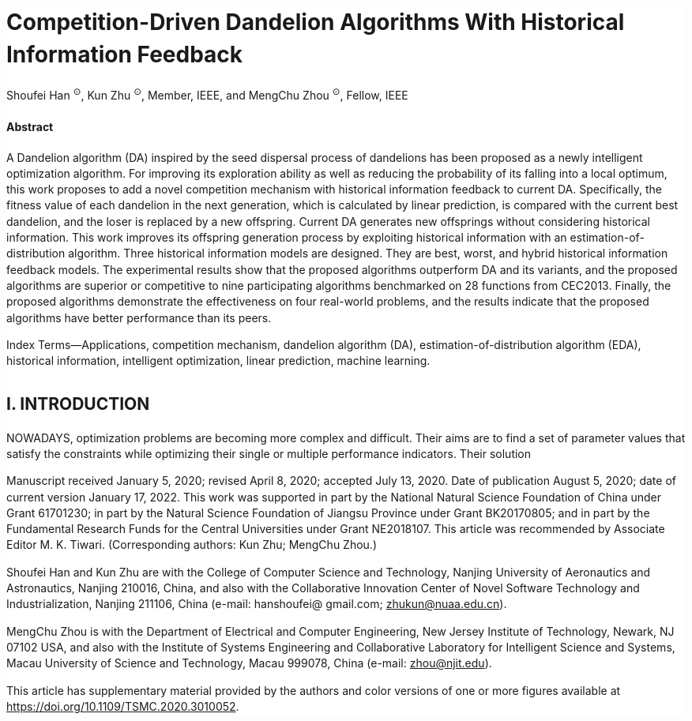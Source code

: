 # Competition-Driven Dandelion Algorithms With Historical Information Feedback 

Shoufei Han ${ }^{\odot}$, Kun Zhu ${ }^{\odot}$, Member, IEEE, and MengChu Zhou ${ }^{\odot}$, Fellow, IEEE


#### Abstract

A Dandelion algorithm (DA) inspired by the seed dispersal process of dandelions has been proposed as a newly intelligent optimization algorithm. For improving its exploration ability as well as reducing the probability of its falling into a local optimum, this work proposes to add a novel competition mechanism with historical information feedback to current DA. Specifically, the fitness value of each dandelion in the next generation, which is calculated by linear prediction, is compared with the current best dandelion, and the loser is replaced by a new offspring. Current DA generates new offsprings without considering historical information. This work improves its offspring generation process by exploiting historical information with an estimation-of-distribution algorithm. Three historical information models are designed. They are best, worst, and hybrid historical information feedback models. The experimental results show that the proposed algorithms outperform DA and its variants, and the proposed algorithms are superior or competitive to nine participating algorithms benchmarked on 28 functions from CEC2013. Finally, the proposed algorithms demonstrate the effectiveness on four real-world problems, and the results indicate that the proposed algorithms have better performance than its peers.


Index Terms—Applications, competition mechanism, dandelion algorithm (DA), estimation-of-distribution algorithm (EDA), historical information, intelligent optimization, linear prediction, machine learning.

## I. INTRODUCTION

NOWADAYS, optimization problems are becoming more complex and difficult. Their aims are to find a set of parameter values that satisfy the constraints while optimizing their single or multiple performance indicators. Their solution

Manuscript received January 5, 2020; revised April 8, 2020; accepted July 13, 2020. Date of publication August 5, 2020; date of current version January 17, 2022. This work was supported in part by the National Natural Science Foundation of China under Grant 61701230; in part by the Natural Science Foundation of Jiangsu Province under Grant BK20170805; and in part by the Fundamental Research Funds for the Central Universities under Grant NE2018107. This article was recommended by Associate Editor M. K. Tiwari. (Corresponding authors: Kun Zhu; MengChu Zhou.)

Shoufei Han and Kun Zhu are with the College of Computer Science and Technology, Nanjing University of Aeronautics and Astronautics, Nanjing 210016, China, and also with the Collaborative Innovation Center of Novel Software Technology and Industrialization, Nanjing 211106, China (e-mail: hanshoufei@ gmail.com; zhukun@nuaa.edu.cn).

MengChu Zhou is with the Department of Electrical and Computer Engineering, New Jersey Institute of Technology, Newark, NJ 07102 USA, and also with the Institute of Systems Engineering and Collaborative Laboratory for Intelligent Science and Systems, Macau University of Science and Technology, Macau 999078, China (e-mail: zhou@njit.edu).

This article has supplementary material provided by the authors and color versions of one or more figures available at https://doi.org/10.1109/TSMC.2020.3010052.
